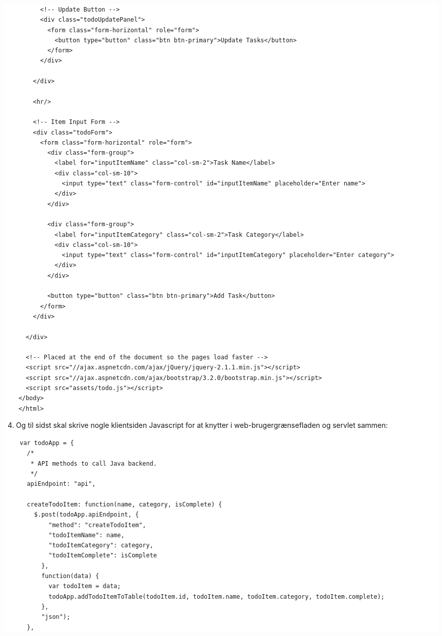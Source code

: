               <!-- Update Button -->
              <div class="todoUpdatePanel">
                <form class="form-horizontal" role="form">
                  <button type="button" class="btn btn-primary">Update Tasks</button>
                </form>
              </div>

            </div>

            <hr/>

            <!-- Item Input Form -->
            <div class="todoForm">
              <form class="form-horizontal" role="form">
                <div class="form-group">
                  <label for="inputItemName" class="col-sm-2">Task Name</label>
                  <div class="col-sm-10">
                    <input type="text" class="form-control" id="inputItemName" placeholder="Enter name">
                  </div>
                </div>

                <div class="form-group">
                  <label for="inputItemCategory" class="col-sm-2">Task Category</label>
                  <div class="col-sm-10">
                    <input type="text" class="form-control" id="inputItemCategory" placeholder="Enter category">
                  </div>
                </div>

                <button type="button" class="btn btn-primary">Add Task</button>
              </form>
            </div>

          </div>

          <!-- Placed at the end of the document so the pages load faster -->
          <script src="//ajax.aspnetcdn.com/ajax/jQuery/jquery-2.1.1.min.js"></script>
          <script src="//ajax.aspnetcdn.com/ajax/bootstrap/3.2.0/bootstrap.min.js"></script>
          <script src="assets/todo.js"></script>
        </body>
        </html>

4. Og til sidst skal skrive nogle klientsiden Javascript for at knytter i web-brugergrænsefladen og servlet sammen:

        var todoApp = {
          /*
           * API methods to call Java backend.
           */
          apiEndpoint: "api",

          createTodoItem: function(name, category, isComplete) {
            $.post(todoApp.apiEndpoint, {
                "method": "createTodoItem",
                "todoItemName": name,
                "todoItemCategory": category,
                "todoItemComplete": isComplete
              },
              function(data) {
                var todoItem = data;
                todoApp.addTodoItemToTable(todoItem.id, todoItem.name, todoItem.category, todoItem.complete);
              },
              "json");
          },
